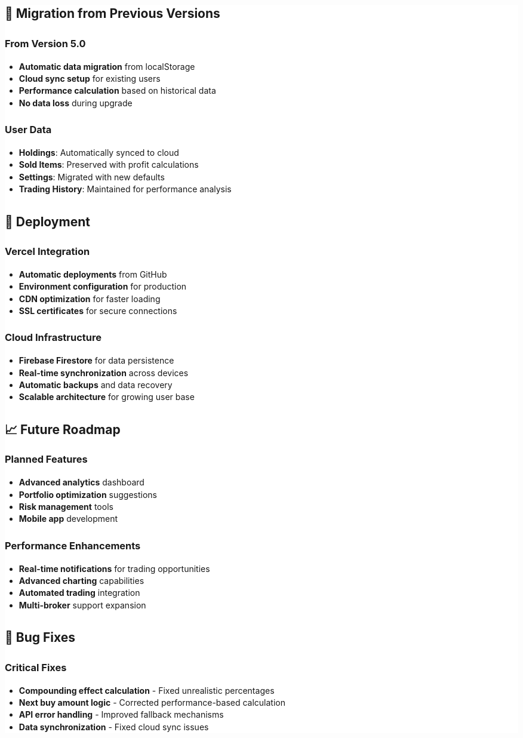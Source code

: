 ## 🔄 Migration from Previous Versions

### From Version 5.0
- **Automatic data migration** from localStorage
- **Cloud sync setup** for existing users
- **Performance calculation** based on historical data
- **No data loss** during upgrade

### User Data
- **Holdings**: Automatically synced to cloud
- **Sold Items**: Preserved with profit calculations
- **Settings**: Migrated with new defaults
- **Trading History**: Maintained for performance analysis

## 🚀 Deployment

### Vercel Integration
- **Automatic deployments** from GitHub
- **Environment configuration** for production
- **CDN optimization** for faster loading
- **SSL certificates** for secure connections

### Cloud Infrastructure
- **Firebase Firestore** for data persistence
- **Real-time synchronization** across devices
- **Automatic backups** and data recovery
- **Scalable architecture** for growing user base

## 📈 Future Roadmap

### Planned Features
- **Advanced analytics** dashboard
- **Portfolio optimization** suggestions
- **Risk management** tools
- **Mobile app** development

### Performance Enhancements
- **Real-time notifications** for trading opportunities
- **Advanced charting** capabilities
- **Automated trading** integration
- **Multi-broker** support expansion

## 🐛 Bug Fixes

### Critical Fixes
- **Compounding effect calculation** - Fixed unrealistic percentages
- **Next buy amount logic** - Corrected performance-based calculation
- **API error handling** - Improved fallback mechanisms
- **Data synchronization** - Fixed cloud sync issues
